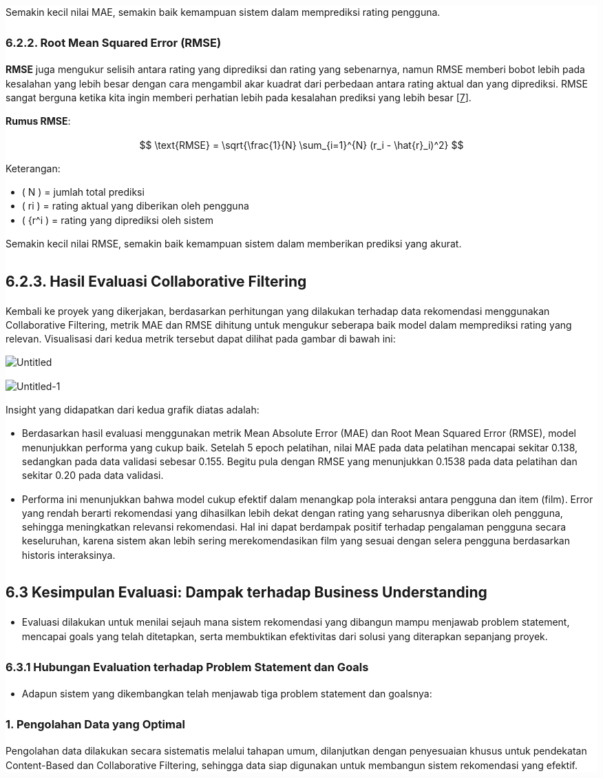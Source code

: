 Semakin kecil nilai MAE, semakin baik kemampuan sistem dalam memprediksi rating pengguna.

### 6.2.2. **Root Mean Squared Error (RMSE)**

**RMSE** juga mengukur selisih antara rating yang diprediksi dan rating yang sebenarnya, namun RMSE memberi bobot lebih pada kesalahan yang lebih besar dengan cara mengambil akar kuadrat dari perbedaan antara rating aktual dan yang diprediksi. RMSE sangat berguna ketika kita ingin memberi perhatian lebih pada kesalahan prediksi yang lebih besar [[7](https://arxiv.org/abs/1711.01647)].

**Rumus RMSE**:

$$
\text{RMSE} = \sqrt{\frac{1}{N} \sum_{i=1}^{N} (r_i - \hat{r}_i)^2}
$$

Keterangan:
- \( N \) = jumlah total prediksi
- \( ri \) = rating aktual yang diberikan oleh pengguna
- \( {r^i \) = rating yang diprediksi oleh sistem

Semakin kecil nilai RMSE, semakin baik kemampuan sistem dalam memberikan prediksi yang akurat.

## 6.2.3. Hasil Evaluasi Collaborative Filtering
Kembali ke proyek yang dikerjakan, berdasarkan perhitungan yang dilakukan terhadap data rekomendasi menggunakan Collaborative Filtering, metrik MAE dan RMSE dihitung untuk mengukur seberapa baik model dalam memprediksi rating yang relevan. Visualisasi dari kedua metrik tersebut dapat dilihat pada gambar di bawah ini:

![Untitled](https://github.com/user-attachments/assets/7d1822f5-b0ed-4bfc-8d7a-01c2562ea78b)

![Untitled-1](https://github.com/user-attachments/assets/fcbbbc21-fbdc-4270-9fa8-d4cf0f985dda)

Insight yang didapatkan dari kedua grafik diatas adalah:
  - Berdasarkan hasil evaluasi menggunakan metrik Mean Absolute Error (MAE) dan Root Mean Squared Error (RMSE), model menunjukkan performa yang cukup baik. Setelah 5 epoch pelatihan, nilai MAE pada data pelatihan mencapai sekitar 0.138, sedangkan pada data validasi sebesar 0.155. Begitu pula dengan RMSE yang menunjukkan 0.1538 pada data pelatihan dan sekitar 0.20 pada data validasi. 

  - Performa ini menunjukkan bahwa model cukup efektif dalam menangkap pola interaksi antara pengguna dan item (film). Error yang rendah berarti rekomendasi yang dihasilkan lebih dekat dengan rating yang seharusnya diberikan oleh pengguna, sehingga meningkatkan relevansi rekomendasi. Hal ini dapat berdampak positif terhadap pengalaman pengguna secara keseluruhan, karena sistem akan lebih sering merekomendasikan film yang sesuai dengan selera pengguna berdasarkan historis interaksinya.

## 6.3 Kesimpulan Evaluasi: Dampak terhadap Business Understanding
- Evaluasi dilakukan untuk menilai sejauh mana sistem rekomendasi yang dibangun mampu menjawab problem statement, mencapai goals yang telah ditetapkan, serta membuktikan efektivitas dari solusi yang diterapkan sepanjang proyek.

### 6.3.1 Hubungan Evaluation terhadap Problem Statement dan Goals
- Adapun sistem yang dikembangkan telah menjawab tiga problem statement dan goalsnya:
### 1. Pengolahan Data yang Optimal  
Pengolahan data dilakukan secara sistematis melalui tahapan umum, dilanjutkan dengan penyesuaian khusus untuk pendekatan Content-Based dan Collaborative Filtering, sehingga data siap digunakan untuk membangun sistem rekomendasi yang efektif.
